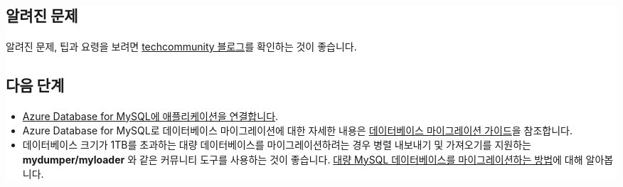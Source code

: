 ## <a name="known-issues"></a>알려진 문제
알려진 문제, 팁과 요령을 보려면 [techcommunity 블로그](https://techcommunity.microsoft.com/t5/azure-database-for-mysql/tips-and-tricks-in-using-mysqldump-and-mysql-restore-to-azure/ba-p/916912)를 확인하는 것이 좋습니다.

## <a name="next-steps"></a>다음 단계
- [Azure Database for MySQL에 애플리케이션을 연결합니다](./howto-connection-string.md).
- Azure Database for MySQL로 데이터베이스 마이그레이션에 대한 자세한 내용은 [데이터베이스 마이그레이션 가이드](https://github.com/Azure/azure-mysql/tree/master/MigrationGuide)을 참조합니다.
- 데이터베이스 크기가 1TB를 초과하는 대량 데이터베이스를 마이그레이션하려는 경우 병렬 내보내기 및 가져오기를 지원하는 **mydumper/myloader** 와 같은 커뮤니티 도구를 사용하는 것이 좋습니다. [대량 MySQL 데이터베이스를 마이그레이션하는 방법](https://techcommunity.microsoft.com/t5/azure-database-for-mysql/best-practices-for-migrating-large-databases-to-azure-database/ba-p/1362699)에 대해 알아봅니다.
